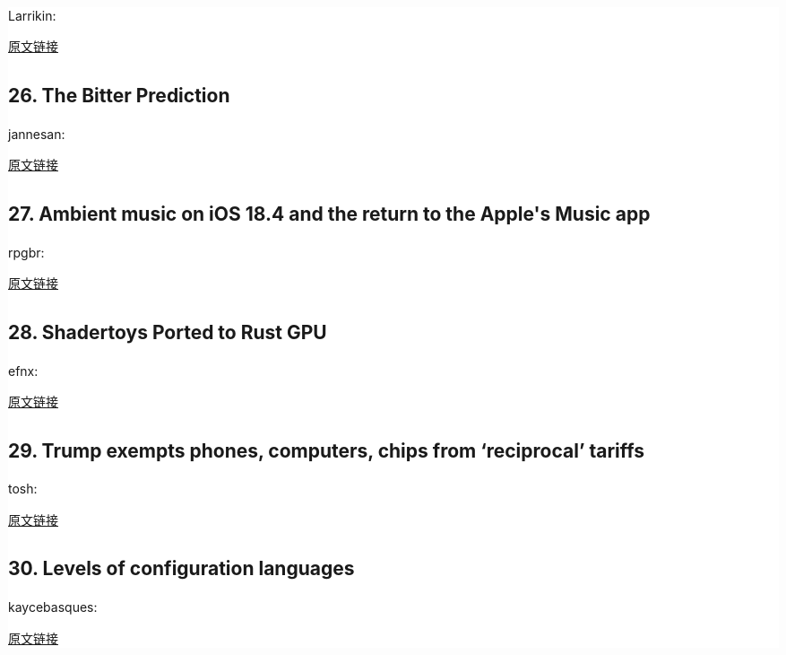 Larrikin:

[原文链接](https://tunarr.com/)

## 26. The Bitter Prediction

jannesan:

[原文链接](https://4zm.org/2025/04/05/bitter-prediction.html)

## 27. Ambient music on iOS 18.4 and the return to the Apple's Music app

rpgbr:

[原文链接](https://manualdousuario.net/en/ambient-music-ios-18-4/)

## 28. Shadertoys Ported to Rust GPU

efnx:

[原文链接](https://rust-gpu.github.io/blog/2025/04/10/shadertoys/)

## 29. Trump exempts phones, computers, chips from ‘reciprocal’ tariffs

tosh:

[原文链接](https://www.bloomberg.com/news/articles/2025-04-12/trump-exempts-phones-computers-chips-from-reciprocal-tariffs)

## 30. Levels of configuration languages

kaycebasques:

[原文链接](https://beza1e1.tuxen.de/config_levels.html)
